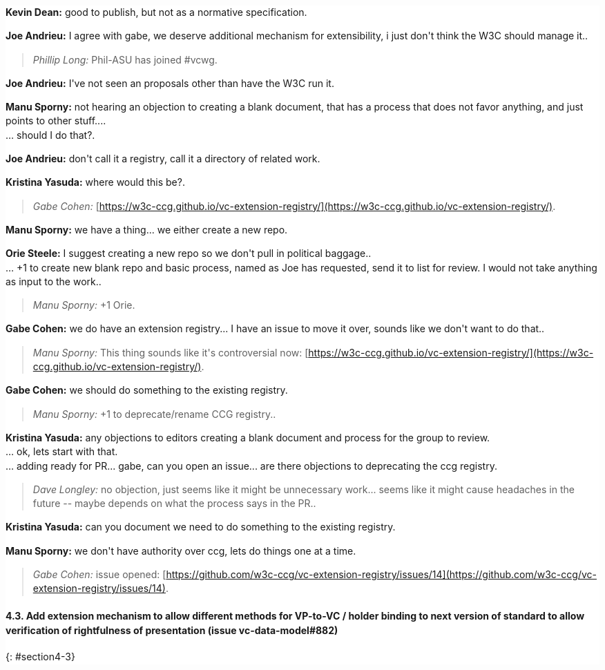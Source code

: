 **Kevin Dean:** good to publish, but not as a normative specification.  

**Joe Andrieu:** I agree with gabe, we deserve additional mechanism for extensibility, i just don't think the W3C should manage it..  

> *Phillip Long:* Phil-ASU has joined #vcwg.

**Joe Andrieu:** I've not seen an proposals other than have the W3C run it.  

**Manu Sporny:** not hearing an objection to creating a blank document, that has a process that does not favor anything, and just points to other stuff....  
… should I do that?.  

**Joe Andrieu:** don't call it a registry, call it a directory of related work.  

**Kristina Yasuda:** where would this be?.  

> *Gabe Cohen:* [https://w3c-ccg.github.io/vc-extension-registry/](https://w3c-ccg.github.io/vc-extension-registry/).

**Manu Sporny:** we have a thing... we either create a new repo.  

**Orie Steele:** I suggest creating a new repo so we don't pull in political baggage..  
… +1 to create new blank repo and basic process, named as Joe has requested, send it to list for review. I would not take anything as input to the work..  

> *Manu Sporny:* +1 Orie.

**Gabe Cohen:** we do have an extension registry... I have an issue to move it over, sounds like we don't want to do that..  

> *Manu Sporny:* This thing sounds like it's controversial now: [https://w3c-ccg.github.io/vc-extension-registry/](https://w3c-ccg.github.io/vc-extension-registry/).

**Gabe Cohen:** we should do something to the existing registry.  

> *Manu Sporny:* +1 to deprecate/rename CCG registry..

**Kristina Yasuda:** any objections to editors creating a blank document and process for the group to review.  
… ok, lets start with that.  
… adding ready for PR... gabe, can you open an issue... are there objections to deprecating the ccg registry.  

> *Dave Longley:* no objection, just seems like it might be unnecessary work... seems like it might cause headaches in the future -- maybe depends on what the process says in the PR..

**Kristina Yasuda:** can you document we need to do something to the existing registry.  

**Manu Sporny:** we don't have authority over ccg, lets do things one at a time.  

> *Gabe Cohen:* issue opened: [https://github.com/w3c-ccg/vc-extension-registry/issues/14](https://github.com/w3c-ccg/vc-extension-registry/issues/14).

#### 4.3. Add extension mechanism to allow different methods for VP-to-VC / holder binding to next version of standard to allow verification of rightfulness of presentation (issue vc-data-model#882)
{: #section4-3}
